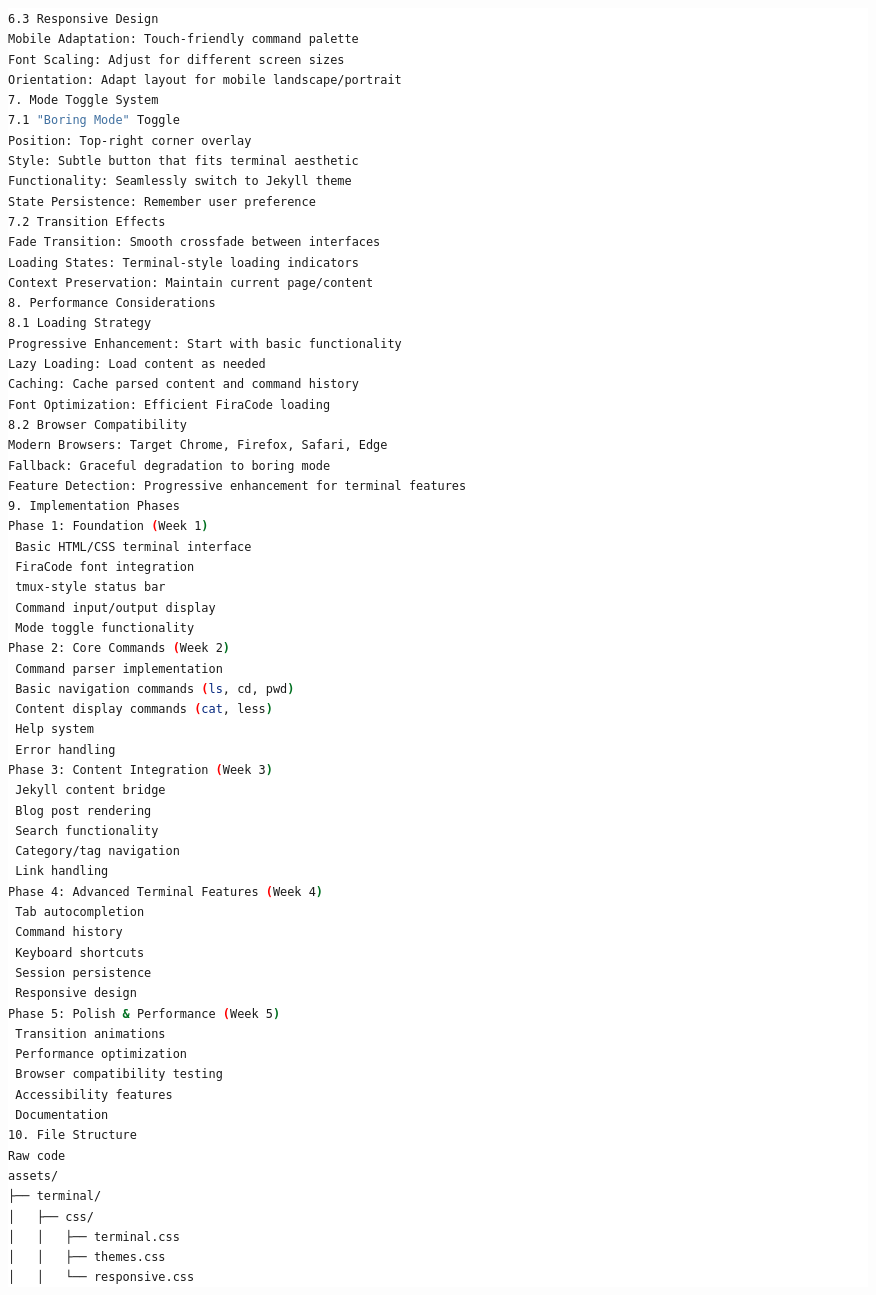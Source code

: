 ```bash
6.3 Responsive Design
Mobile Adaptation: Touch-friendly command palette
Font Scaling: Adjust for different screen sizes
Orientation: Adapt layout for mobile landscape/portrait
7. Mode Toggle System
7.1 "Boring Mode" Toggle
Position: Top-right corner overlay
Style: Subtle button that fits terminal aesthetic
Functionality: Seamlessly switch to Jekyll theme
State Persistence: Remember user preference
7.2 Transition Effects
Fade Transition: Smooth crossfade between interfaces
Loading States: Terminal-style loading indicators
Context Preservation: Maintain current page/content
8. Performance Considerations
8.1 Loading Strategy
Progressive Enhancement: Start with basic functionality
Lazy Loading: Load content as needed
Caching: Cache parsed content and command history
Font Optimization: Efficient FiraCode loading
8.2 Browser Compatibility
Modern Browsers: Target Chrome, Firefox, Safari, Edge
Fallback: Graceful degradation to boring mode
Feature Detection: Progressive enhancement for terminal features
9. Implementation Phases
Phase 1: Foundation (Week 1)
 Basic HTML/CSS terminal interface
 FiraCode font integration
 tmux-style status bar
 Command input/output display
 Mode toggle functionality
Phase 2: Core Commands (Week 2)
 Command parser implementation
 Basic navigation commands (ls, cd, pwd)
 Content display commands (cat, less)
 Help system
 Error handling
Phase 3: Content Integration (Week 3)
 Jekyll content bridge
 Blog post rendering
 Search functionality
 Category/tag navigation
 Link handling
Phase 4: Advanced Terminal Features (Week 4)
 Tab autocompletion
 Command history
 Keyboard shortcuts
 Session persistence
 Responsive design
Phase 5: Polish & Performance (Week 5)
 Transition animations
 Performance optimization
 Browser compatibility testing
 Accessibility features
 Documentation
10. File Structure
Raw code
assets/
├── terminal/
│   ├── css/
│   │   ├── terminal.css
│   │   ├── themes.css
│   │   └── responsive.css
```
